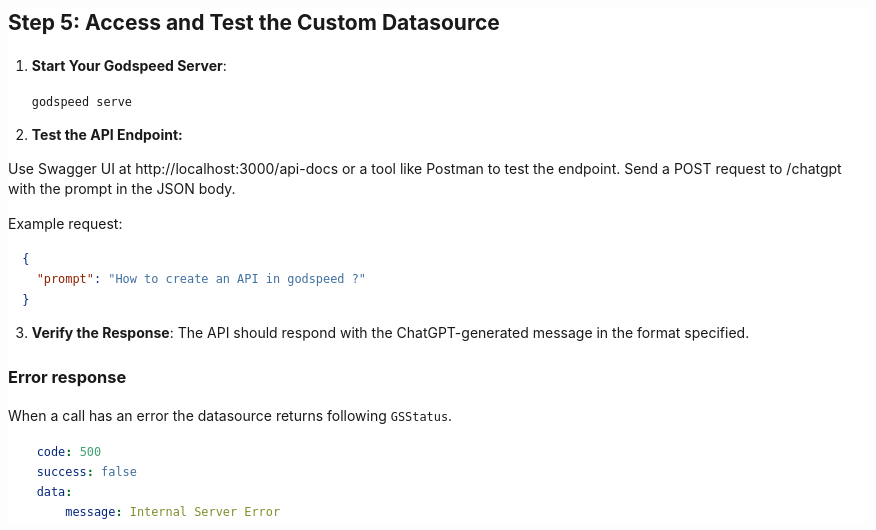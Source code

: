 ## Step 5: Access and Test the Custom Datasource

1. **Start Your Godspeed Server**:
   ```bash
   godspeed serve
   ```

2. **Test the API Endpoint:**

  Use Swagger UI at http://localhost:3000/api-docs or a tool like Postman to test the endpoint.
  Send a POST request to /chatgpt with the prompt in the JSON body.

  Example request:

  ```json
    {
      "prompt": "How to create an API in godspeed ?"
    }
  ```

3. **Verify the Response**:
The API should respond with the ChatGPT-generated message in the format specified.

### Error response
When a call has an error the datasource returns following `GSStatus`.
```yaml
    code: 500
    success: false
    data: 
        message: Internal Server Error
```



